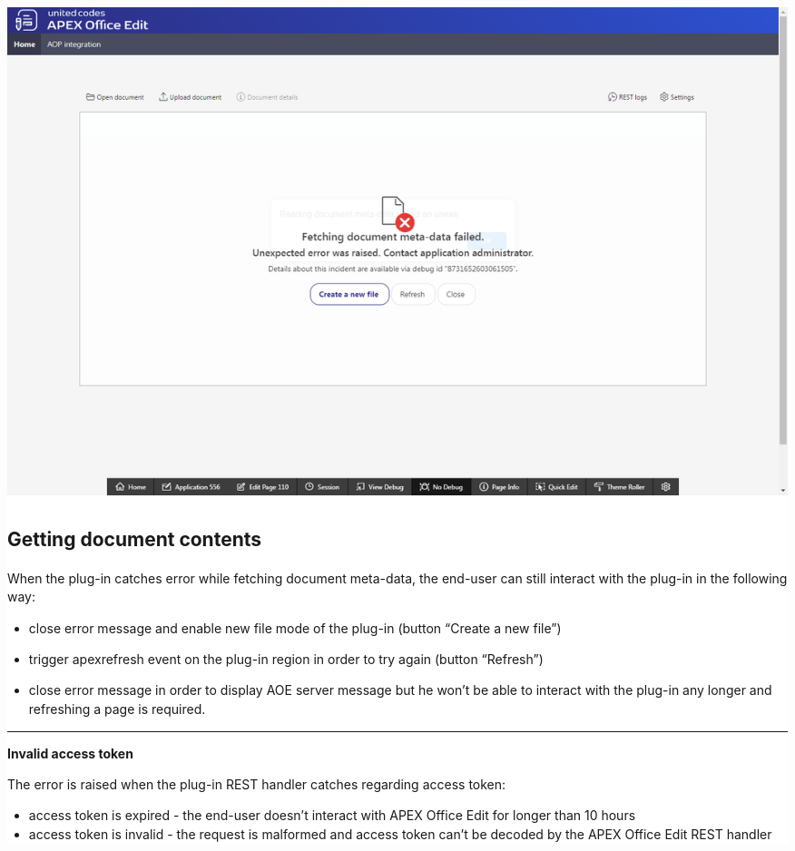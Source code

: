 ![](https://github.com/United-Codes/apexofficeedit-public/blob/main/images/docs/REST_error_get_meta_data_plsql_error.png?raw=true)

## Getting document contents

When the plug-in catches error while fetching document meta-data, the end-user can still interact with the plug-in in the following way:

*   close error message and enable new file mode of the plug-in (button “Create a new file”)
    
*   trigger apexrefresh event on the plug-in region in order to try again (button “Refresh”)
    
*   close error message in order to display AOE server message but he won’t be able to interact with the plug-in any longer and refreshing a page is required.

***

**Invalid access token**

The error is raised when the plug-in REST handler catches regarding access token:

* access token is expired - the end-user doesn’t interact with APEX Office Edit for longer than 10 hours
* access token is invalid - the request is malformed and access token can’t be decoded by the APEX Office Edit REST handler
